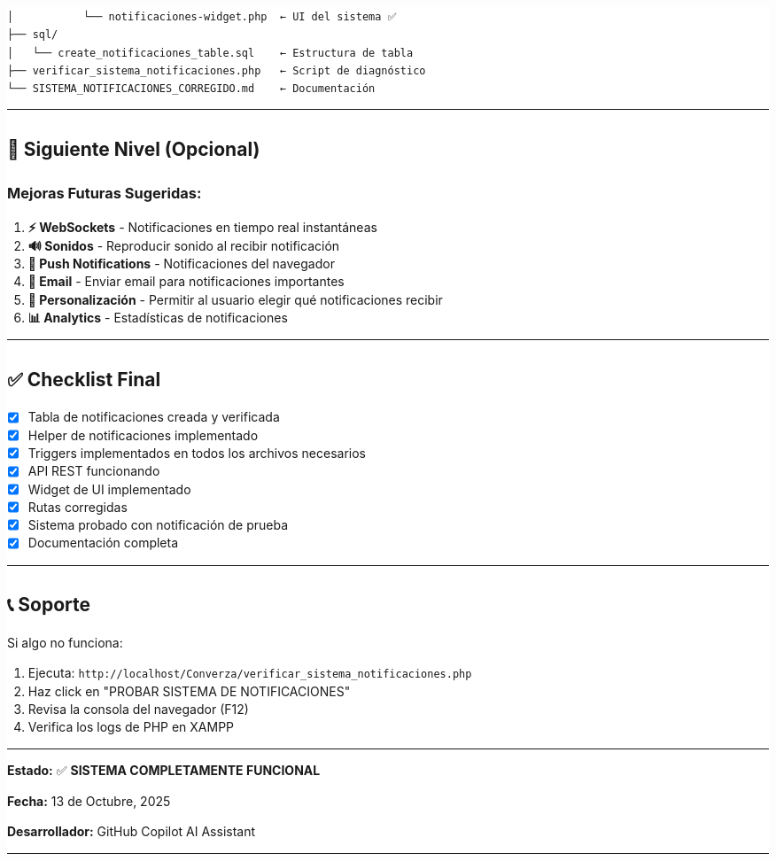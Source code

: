 ```
│           └── notificaciones-widget.php  ← UI del sistema ✅
├── sql/
│   └── create_notificaciones_table.sql    ← Estructura de tabla
├── verificar_sistema_notificaciones.php   ← Script de diagnóstico
└── SISTEMA_NOTIFICACIONES_CORREGIDO.md    ← Documentación
```

---

## 🚀 Siguiente Nivel (Opcional)

### Mejoras Futuras Sugeridas:

1. **⚡ WebSockets** - Notificaciones en tiempo real instantáneas
2. **🔊 Sonidos** - Reproducir sonido al recibir notificación
3. **📱 Push Notifications** - Notificaciones del navegador
4. **📧 Email** - Enviar email para notificaciones importantes
5. **🎨 Personalización** - Permitir al usuario elegir qué notificaciones recibir
6. **📊 Analytics** - Estadísticas de notificaciones

---

## ✅ Checklist Final

- [x] Tabla de notificaciones creada y verificada
- [x] Helper de notificaciones implementado
- [x] Triggers implementados en todos los archivos necesarios
- [x] API REST funcionando
- [x] Widget de UI implementado
- [x] Rutas corregidas
- [x] Sistema probado con notificación de prueba
- [x] Documentación completa

---

## 📞 Soporte

Si algo no funciona:

1. Ejecuta: `http://localhost/Converza/verificar_sistema_notificaciones.php`
2. Haz click en "PROBAR SISTEMA DE NOTIFICACIONES"
3. Revisa la consola del navegador (F12)
4. Verifica los logs de PHP en XAMPP

---

**Estado:** ✅ **SISTEMA COMPLETAMENTE FUNCIONAL**

**Fecha:** 13 de Octubre, 2025

**Desarrollador:** GitHub Copilot AI Assistant

---
